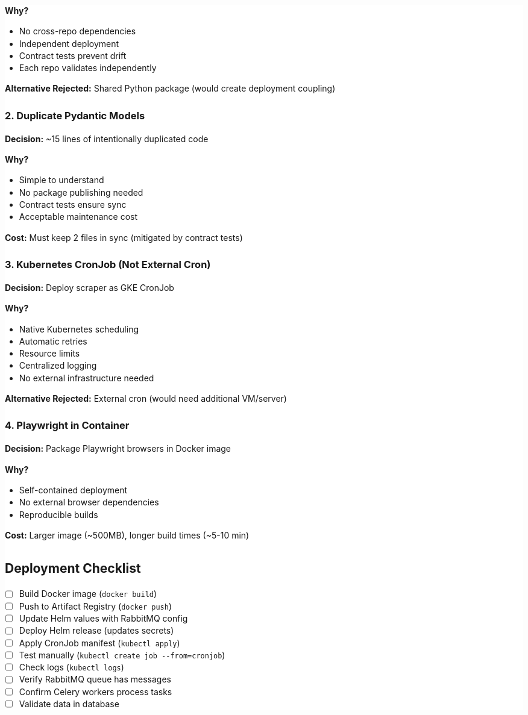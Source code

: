 **Why?**
- No cross-repo dependencies
- Independent deployment
- Contract tests prevent drift
- Each repo validates independently

**Alternative Rejected:** Shared Python package (would create deployment coupling)

### 2. Duplicate Pydantic Models

**Decision:** ~15 lines of intentionally duplicated code

**Why?**
- Simple to understand
- No package publishing needed
- Contract tests ensure sync
- Acceptable maintenance cost

**Cost:** Must keep 2 files in sync (mitigated by contract tests)

### 3. Kubernetes CronJob (Not External Cron)

**Decision:** Deploy scraper as GKE CronJob

**Why?**
- Native Kubernetes scheduling
- Automatic retries
- Resource limits
- Centralized logging
- No external infrastructure needed

**Alternative Rejected:** External cron (would need additional VM/server)

### 4. Playwright in Container

**Decision:** Package Playwright browsers in Docker image

**Why?**
- Self-contained deployment
- No external browser dependencies
- Reproducible builds

**Cost:** Larger image (~500MB), longer build times (~5-10 min)

## Deployment Checklist

- [ ] Build Docker image (`docker build`)
- [ ] Push to Artifact Registry (`docker push`)
- [ ] Update Helm values with RabbitMQ config
- [ ] Deploy Helm release (updates secrets)
- [ ] Apply CronJob manifest (`kubectl apply`)
- [ ] Test manually (`kubectl create job --from=cronjob`)
- [ ] Check logs (`kubectl logs`)
- [ ] Verify RabbitMQ queue has messages
- [ ] Confirm Celery workers process tasks
- [ ] Validate data in database

